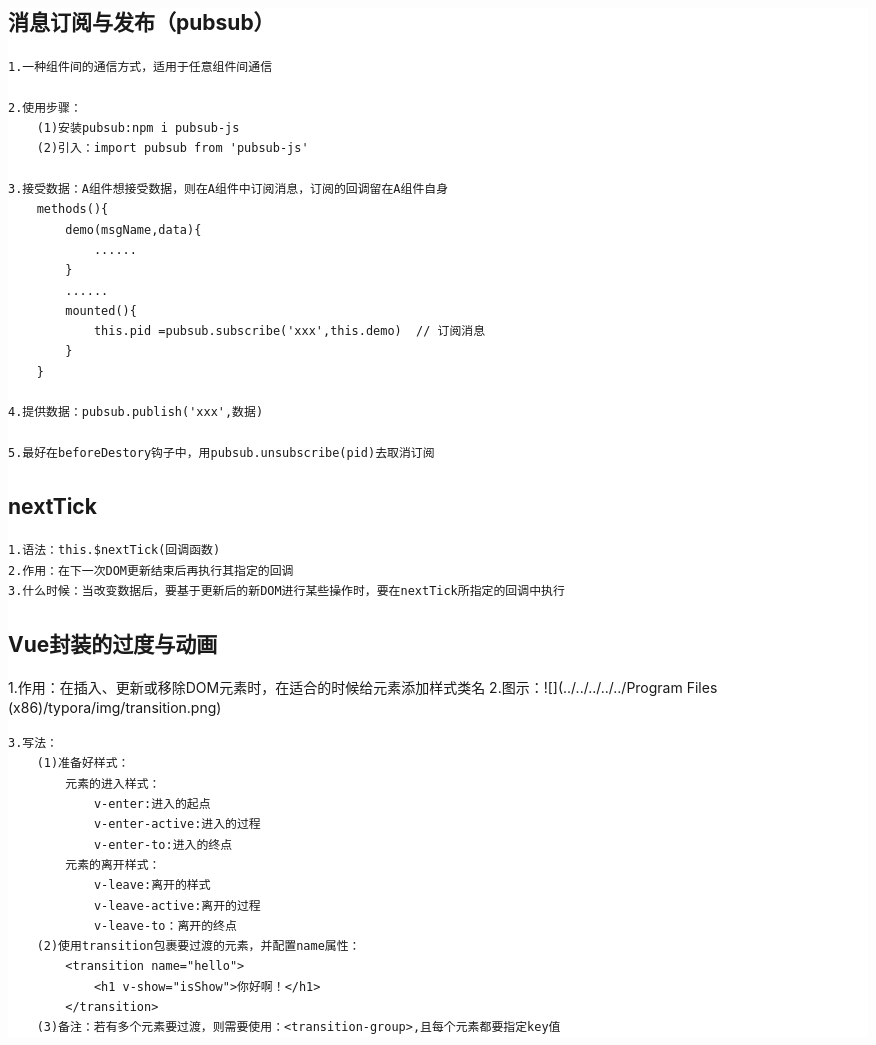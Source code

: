 ## 消息订阅与发布（pubsub）
```vue
1.一种组件间的通信方式，适用于任意组件间通信

2.使用步骤：
	(1)安装pubsub:npm i pubsub-js
	(2)引入：import pubsub from 'pubsub-js'

3.接受数据：A组件想接受数据，则在A组件中订阅消息，订阅的回调留在A组件自身
	methods(){
		demo(msgName,data){
			......
		}
		......
		mounted(){
			this.pid =pubsub.subscribe('xxx',this.demo)  // 订阅消息
		}
	}

4.提供数据：pubsub.publish('xxx',数据)

5.最好在beforeDestory钩子中，用pubsub.unsubscribe(pid)去取消订阅
```

## nextTick
	1.语法：this.$nextTick(回调函数)
	2.作用：在下一次DOM更新结束后再执行其指定的回调
	3.什么时候：当改变数据后，要基于更新后的新DOM进行某些操作时，要在nextTick所指定的回调中执行

## Vue封装的过度与动画

1.作用：在插入、更新或移除DOM元素时，在适合的时候给元素添加样式类名
2.图示：![](../../../../../Program Files (x86)/typora/img/transition.png)


```vue
3.写法：
	(1)准备好样式：
		元素的进入样式：
			v-enter:进入的起点
			v-enter-active:进入的过程
			v-enter-to:进入的终点
		元素的离开样式：
			v-leave:离开的样式
			v-leave-active:离开的过程
			v-leave-to：离开的终点
	(2)使用transition包裹要过渡的元素，并配置name属性：
		<transition name="hello">
			<h1 v-show="isShow">你好啊！</h1>
		</transition>
	(3)备注：若有多个元素要过渡，则需要使用：<transition-group>,且每个元素都要指定key值
```

